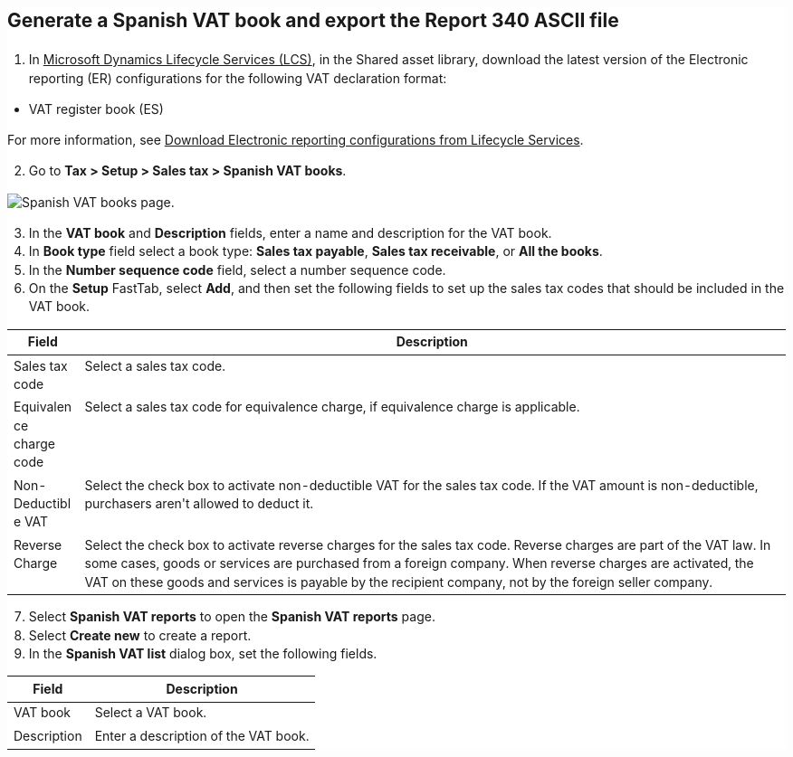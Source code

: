 ## Generate a Spanish VAT book and export the Report 340 ASCII file

1.  In [Microsoft Dynamics Lifecycle Services (LCS)](https://lcs.dynamics.com/V2), in the Shared asset library, download the latest version of the Electronic reporting (ER) configurations for the following VAT declaration format:

-   VAT register book (ES)

For more information, see [Download Electronic reporting configurations from Lifecycle Services](../../../fin-ops-core/dev-itpro/analytics/download-electronic-reporting-configuration-lcs.md).

2.  Go to **Tax \> Setup \> Sales tax \> Spanish VAT books**.

![Spanish VAT books page.](../media/1_Spanish_VAT_book.png)

3.  In the **VAT book** and **Description** fields, enter a name and description for the VAT book.
4.  In **Book type** field select a book type: **Sales tax payable**, **Sales tax receivable**, or **All the books**.
5.  In the **Number sequence code** field, select a number sequence code.
6.  On the **Setup** FastTab, select **Add**, and then set the following fields to set up the sales tax codes that should be included in the VAT book.

| **Field**               | **Description**                                                                                                                                                                                                                                                                                                                          |
|-------------------------|------------------------------------------------------------------------------------------------------------------------------------------------------------------------------------------------------------------------------------------------------------------------------------------------------------------------------------------|
| Sales tax code          | Select a sales tax code.                                                                                                                                                                                                                                                                                                                 |
| Equivalence charge code | Select a sales tax code for equivalence charge, if equivalence charge is applicable.                                                                                                                                                                                                                                                     |
| Non-Deductible VAT      | Select the check box to activate non-deductible VAT for the sales tax code. If the VAT amount is non-deductible, purchasers aren't allowed to deduct it.                                                                                                                                                                                 |
| Reverse Charge          | Select the check box to activate reverse charges for the sales tax code. Reverse charges are part of the VAT law. In some cases, goods or services are purchased from a foreign company. When reverse charges are activated, the VAT on these goods and services is payable by the recipient company, not by the foreign seller company. |

7.  Select **Spanish VAT reports** to open the **Spanish VAT reports** page.
8.  Select **Create new** to create a report.
9.  In the **Spanish VAT list** dialog box, set the following fields.

| Field                                                   | Description                                                                                                                                                                                                                                                                                                                                                                                                                                                               |
|---------------------------------------------------------|---------------------------------------------------------------------------------------------------------------------------------------------------------------------------------------------------------------------------------------------------------------------------------------------------------------------------------------------------------------------------------------------------------------------------------------------------------------------------|
| VAT book                                                | Select a VAT book.                                                                                                                                                                                                                                                                                                                                                                                                                                                        |
| Description                                             | Enter a description of the VAT   book.                                                                                                                                                                                                                                                                                                                                                                                                                                    |